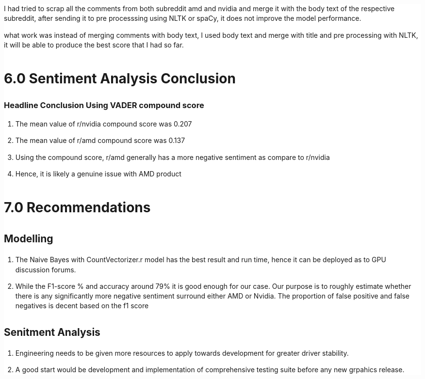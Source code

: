 I had tried to scrap all the comments from both subreddit amd and nvidia and merge it with the body text of the respective subreddit, after sending it to pre processsing using NLTK or spaCy, it does not improve the model performance. 

what work was instead of merging comments with body text, I used body text and merge with title and pre processing with NLTK, it will be able to produce the best score that I had so far. 

# 6.0 Sentiment Analysis Conclusion 

### Headline Conclusion Using VADER compound score 

1. The mean value of r/nvidia compound score was 0.207 

2. The mean value of r/amd compound score was 0.137 

3. Using the compound score, r/amd generally has a more negative sentiment as compare to r/nvidia

4. Hence, it is likely a genuine issue with AMD product 

# 7.0 Recommendations

## Modelling

1. The Naive Bayes with CountVectorizer.r model has the best result and run time, hence it can be deployed as to GPU discussion forums. 

2. While the F1-score % and accuracy around 79% it is good enough for our case. Our purpose is to roughly estimate whether there is any significantly more negative sentiment surround either AMD or Nvidia. The proportion of false positive and false negatives is decent based on the f1 score 


## Senitment Analysis 

1. Engineering needs to be given more resources to apply towards development for greater driver stability. 

2. A good start would be development and implementation of comprehensive testing suite before any new grpahics release. 

